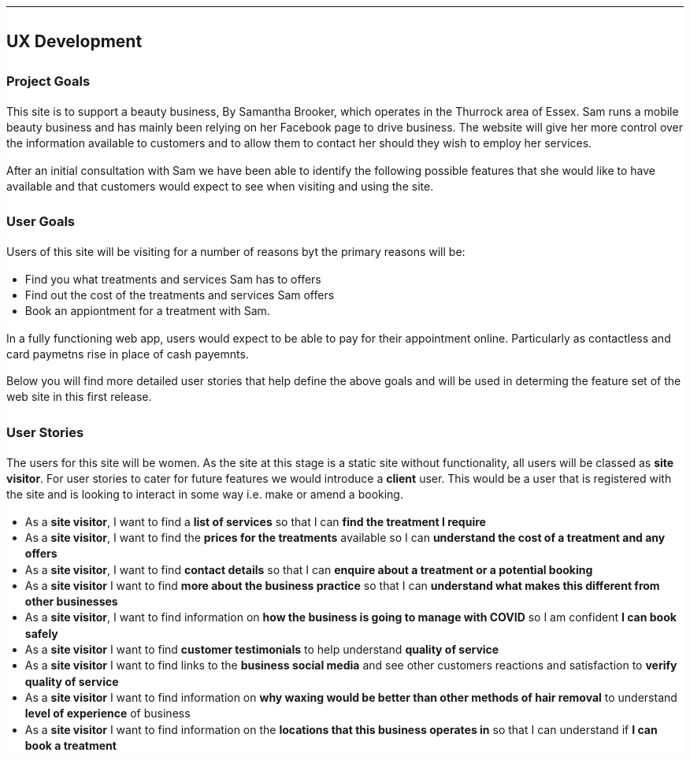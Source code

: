 
-------------

## UX Development <a name="uxdev"></a>
### Project Goals

This site is to support a beauty business, By Samantha Brooker, which operates in the Thurrock area of Essex. Sam runs a mobile beauty business and has mainly been relying on her Facebook page to drive business. The website will give her more control over the information available to customers and to allow them to contact her should they wish to employ her services.

After an initial consultation with Sam we have been able to identify the following possible features that she would like to have available and that customers would expect to see when visiting and using the site.

### User Goals
Users of this site will be visiting for a number of reasons byt the primary reasons will be:
- Find you what treatments and services Sam has to offers
- Find out the cost of the treatments and services Sam offers
- Book an appiontment for a treatment with Sam.

In a fully functioning web app, users would expect to be able to pay for their appointment online. Particularly as contactless and card paymetns rise in place of cash payemnts.

Below you will find more detailed user stories that help define the above goals and will be used in determing the feature set of the web site in this first release.

### User Stories
The users for this site will be women. As the site at this stage is a static site without functionality, all users will be classed as **site visitor**. For user stories to cater for future features we would introduce a **client** user. This would be a user that is registered with the site and is looking to interact in some way i.e. make or amend a booking.

- As a **site visitor**, I want to find a **list of services** so that I can **find the treatment I require**
- As a **site visitor**, I want to find the **prices for the treatments** available so I can **understand the cost of a treatment and any offers**
- As a **site visitor**, I want to find **contact details** so that I can **enquire about a treatment or a potential booking**
- As a **site visitor** I want to find **more about the business practice** so that I can **understand what makes this different from other businesses**
- As a **site visitor**, I want to find information on **how the business is going to manage with COVID** so I am confident **I can book safely**
- As a **site visitor** I  want to find **customer testimonials** to help understand **quality of service**
- As a **site visitor** I want to find links to the **business social media** and see other customers reactions and satisfaction to **verify quality of service**
- As a **site visitor** I want to find information on **why waxing would be better than other methods of hair removal** to understand **level of experience** of business
- As a **site visitor** I want to find information on the **locations that this business operates in** so that I can understand if **I can book a treatment**
